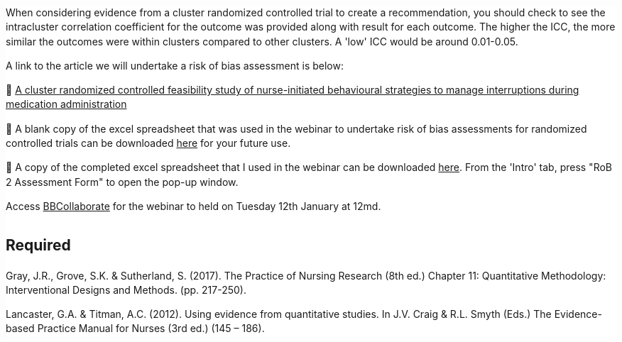 <qu>
When considering evidence from a cluster randomized controlled trial to create a recommendation, you should check to see the intracluster correlation coefficient for the outcome was provided along with result for each outcome. The higher the ICC, the more similar the outcomes were within clusters compared to other clusters. A 'low' ICC would be around 0.01-0.05.
</qu>

</exercise>

<exercise id="8" title="Webinar demo of risk of bias assessment">

A link to the article we will undertake a risk of bias assessment is below:

:link: <a href="https://academic-oup-com.myaccess.library.utoronto.ca/intqhc/advance-article/doi/10.1093/intqhc/mzz007/5369676">A
cluster randomized controlled feasibility study of nurse-initiated behavioural
strategies to manage interruptions during medication administration</a>

:file_folder: A blank copy of the excel spreadsheet that was used in the webinar
to undertake risk of bias assessments for randomized controlled trials can be
downloaded <a href="https://drive.google.com/open?id=1KSFASeBJP8FjBMpEbNlDiYxp4CKuOZgM">here</a>
for your future use.

:file_folder: A copy of the completed excel spreadsheet that I used in the
webinar can be downloaded
<a href="https://www.aaronconway.info/NUR1127/Johnson2019.xlsm">here</a>. From
the 'Intro' tab, press "RoB 2 Assessment Form" to open the pop-up window.

Access
[BBCollaborate](https://ca.bbcollab.com/guest/688bd485c7804710b0b4ccfb8fd45818)
for the webinar to held on Tuesday 12th January at 12md.


</exercise>

<exercise id="9" title="Readings">

## Required

Gray, J.R., Grove, S.K. & Sutherland, S. (2017). The Practice of Nursing
Research (8th ed.) Chapter 11: Quantitative Methodology: Interventional Designs
and Methods. (pp. 217-250).

Lancaster, G.A. & Titman, A.C. (2012). Using evidence from quantitative studies.
In J.V. Craig & R.L. Smyth (Eds.) The Evidence-based Practice Manual for Nurses
(3rd ed.) (145 – 186).

</exercise>

